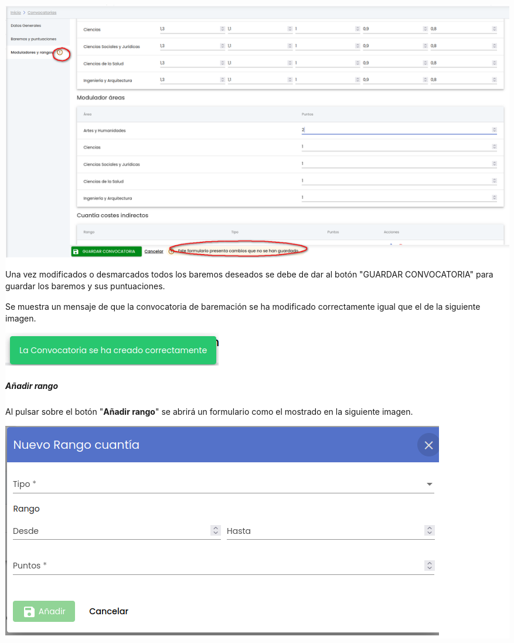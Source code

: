 ![](/attachments/597853743/597878002.png)

Una vez modificados o desmarcados todos los baremos deseados se debe de dar al botón "GUARDAR CONVOCATORIA" para guardar los baremos y sus puntuaciones.

Se muestra un mensaje de que la convocatoria de baremación se ha modificado correctamente igual que el de la siguiente imagen.

![](/attachments/597853743/597878518.png)

##### Añadir rango

Al pulsar sobre el botón "**Añadir rango**" se abrirá un formulario como el mostrado en la siguiente imagen.

![](/attachments/597853743/597878014.png)
